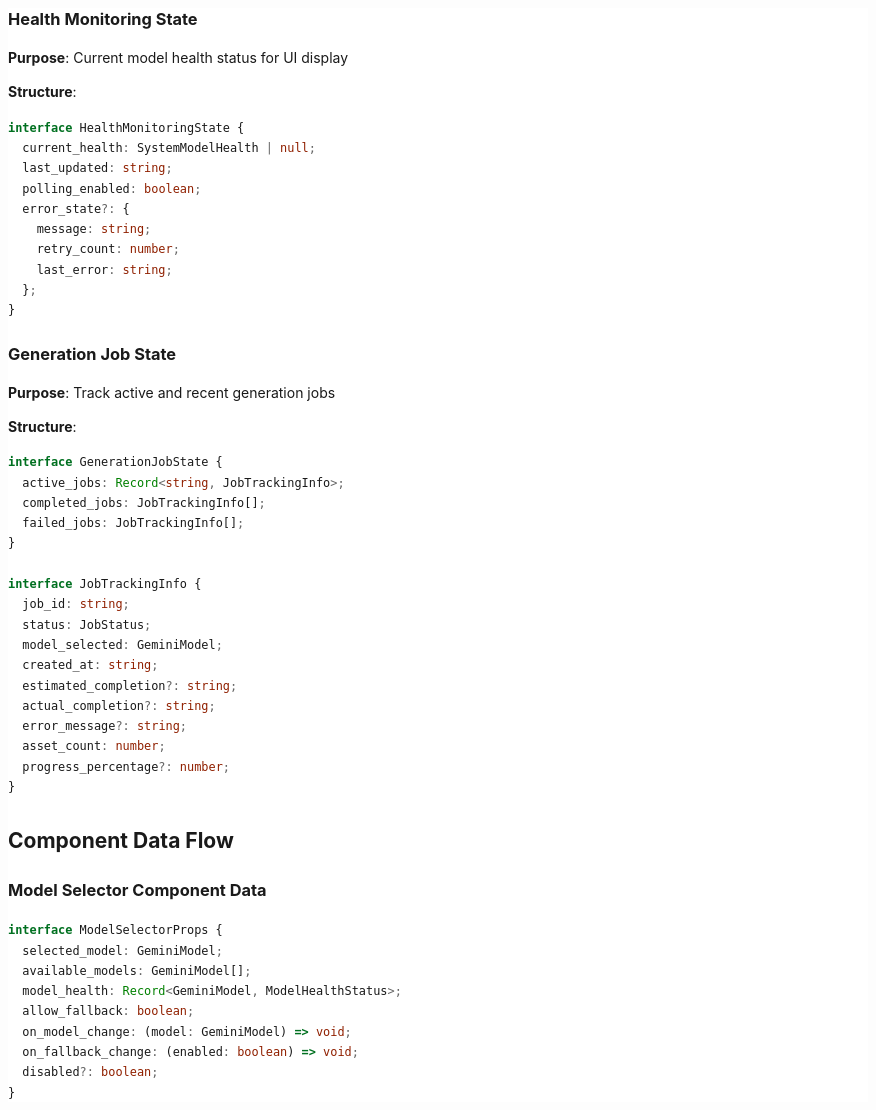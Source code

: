 ### Health Monitoring State
**Purpose**: Current model health status for UI display

**Structure**:
```typescript
interface HealthMonitoringState {
  current_health: SystemModelHealth | null;
  last_updated: string;
  polling_enabled: boolean;
  error_state?: {
    message: string;
    retry_count: number;
    last_error: string;
  };
}
```

### Generation Job State
**Purpose**: Track active and recent generation jobs

**Structure**:
```typescript
interface GenerationJobState {
  active_jobs: Record<string, JobTrackingInfo>;
  completed_jobs: JobTrackingInfo[];
  failed_jobs: JobTrackingInfo[];
}

interface JobTrackingInfo {
  job_id: string;
  status: JobStatus;
  model_selected: GeminiModel;
  created_at: string;
  estimated_completion?: string;
  actual_completion?: string;
  error_message?: string;
  asset_count: number;
  progress_percentage?: number;
}
```

## Component Data Flow

### Model Selector Component Data
```typescript
interface ModelSelectorProps {
  selected_model: GeminiModel;
  available_models: GeminiModel[];
  model_health: Record<GeminiModel, ModelHealthStatus>;
  allow_fallback: boolean;
  on_model_change: (model: GeminiModel) => void;
  on_fallback_change: (enabled: boolean) => void;
  disabled?: boolean;
}
```
